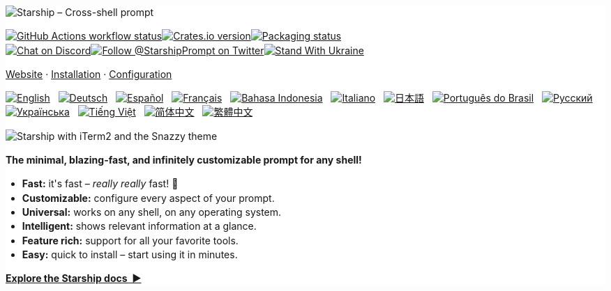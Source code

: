 ![Starship – Cross-shell prompt](https://raw.githubusercontent.com/starship/starship/master/media/logo.png)

[![GitHub Actions workflow status](https://img.shields.io/github/actions/workflow/status/starship/starship/workflow.yml?branch=master&label=workflow&style=flat-square)](https://github.com/starship/starship/actions)[![Crates.io version](https://img.shields.io/crates/v/starship?style=flat-square)](https://crates.io/crates/starship)[![Packaging status](https://img.shields.io/repology/repositories/starship?label=in%20repositories&style=flat-square)](https://repology.org/project/starship/versions)  
[![Chat on Discord](https://img.shields.io/discord/567163873606500352?label=discord&logoColor=white&style=flat-square)](https://discord.gg/starship)[![Follow @StarshipPrompt on Twitter](https://img.shields.io/badge/twitter-@StarshipPrompt-1DA1F3?style=flat-square)](https://twitter.com/StarshipPrompt)[![Stand With Ukraine](https://raw.githubusercontent.com/vshymanskyy/StandWithUkraine/main/badges/StandWithUkraineFlat.svg)](https://stand-with-ukraine.pp.ua)

[Website](https://starship.rs) · [Installation](#🚀-installation) · [Configuration](https://starship.rs/config/)

[![English](https://raw.githubusercontent.com/starship/starship/master/media/flag-us.png)](https://github.com/starship/starship/blob/master/README.md)   [![Deutsch](https://raw.githubusercontent.com/starship/starship/master/media/flag-de.png)](https://github.com/starship/starship/blob/master/docs/de-DE/guide/README.md)   [![Español](https://raw.githubusercontent.com/starship/starship/master/media/flag-es.png)](https://github.com/starship/starship/blob/master/docs/es-ES/guide/README.md)   [![Français](https://raw.githubusercontent.com/starship/starship/master/media/flag-fr.png)](https://github.com/starship/starship/blob/master/docs/fr-FR/guide/README.md)   [![Bahasa Indonesia](https://raw.githubusercontent.com/starship/starship/master/media/flag-id.png)](https://github.com/starship/starship/blob/master/docs/id-ID/guide/README.md)   [![Italiano](https://raw.githubusercontent.com/starship/starship/master/media/flag-it.png)](https://github.com/starship/starship/blob/master/docs/it-IT/guide/README.md)   [![日本語](https://raw.githubusercontent.com/starship/starship/master/media/flag-jp.png)](https://github.com/starship/starship/blob/master/docs/ja-JP/guide/README.md)   [![Português do Brasil](https://raw.githubusercontent.com/starship/starship/master/media/flag-br.png)](https://github.com/starship/starship/blob/master/docs/pt-BR/guide/README.md)   [![Русский](https://raw.githubusercontent.com/starship/starship/master/media/flag-ru.png)](https://github.com/starship/starship/blob/master/docs/ru-RU/guide/README.md)   [![Українська](https://raw.githubusercontent.com/starship/starship/master/media/flag-ua.png)](https://github.com/starship/starship/blob/master/docs/uk-UA/guide/README.md)   [![Tiếng Việt](https://raw.githubusercontent.com/starship/starship/master/media/flag-vn.png)](https://github.com/starship/starship/blob/master/docs/vi-VN/guide/README.md)   [![简体中文](https://raw.githubusercontent.com/starship/starship/master/media/flag-cn.png)](https://github.com/starship/starship/blob/master/docs/zh-CN/guide/README.md)   [![繁體中文](https://raw.githubusercontent.com/starship/starship/master/media/flag-tw.png)](https://github.com/starship/starship/blob/master/docs/zh-TW/guide/README.md)

![Starship with iTerm2 and the Snazzy theme](https://raw.githubusercontent.com/starship/starship/master/media/demo.gif)

**The minimal, blazing-fast, and infinitely customizable prompt for any shell!**

*   **Fast:** it's fast – _really really_ fast! 🚀
*   **Customizable:** configure every aspect of your prompt.
*   **Universal:** works on any shell, on any operating system.
*   **Intelligent:** shows relevant information at a glance.
*   **Feature rich:** support for all your favorite tools.
*   **Easy:** quick to install – start using it in minutes.

[**Explore the Starship docs  ▶**](https://starship.rs/config/)

